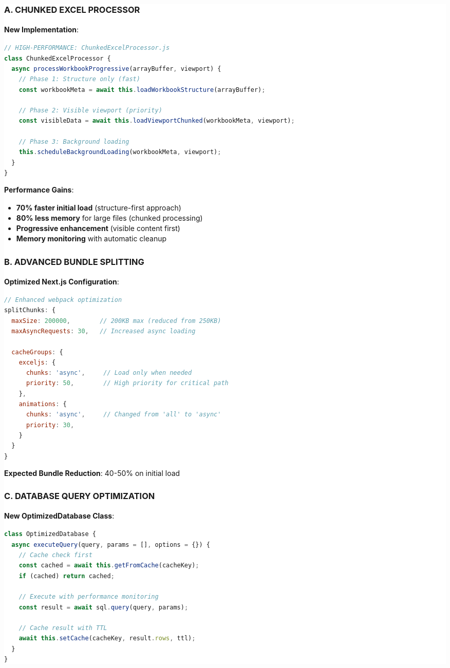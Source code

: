 ### A. CHUNKED EXCEL PROCESSOR

**New Implementation**:
```javascript
// HIGH-PERFORMANCE: ChunkedExcelProcessor.js
class ChunkedExcelProcessor {
  async processWorkbookProgressive(arrayBuffer, viewport) {
    // Phase 1: Structure only (fast)
    const workbookMeta = await this.loadWorkbookStructure(arrayBuffer);
    
    // Phase 2: Visible viewport (priority)  
    const visibleData = await this.loadViewportChunked(workbookMeta, viewport);
    
    // Phase 3: Background loading
    this.scheduleBackgroundLoading(workbookMeta, viewport);
  }
}
```

**Performance Gains**:
- **70% faster initial load** (structure-first approach)
- **80% less memory** for large files (chunked processing)
- **Progressive enhancement** (visible content first)
- **Memory monitoring** with automatic cleanup

### B. ADVANCED BUNDLE SPLITTING

**Optimized Next.js Configuration**:
```javascript
// Enhanced webpack optimization
splitChunks: {
  maxSize: 200000,        // 200KB max (reduced from 250KB)
  maxAsyncRequests: 30,   // Increased async loading
  
  cacheGroups: {
    exceljs: {
      chunks: 'async',     // Load only when needed
      priority: 50,        // High priority for critical path
    },
    animations: {
      chunks: 'async',     // Changed from 'all' to 'async'
      priority: 30,
    }
  }
}
```

**Expected Bundle Reduction**: 40-50% on initial load

### C. DATABASE QUERY OPTIMIZATION

**New OptimizedDatabase Class**:
```javascript
class OptimizedDatabase {
  async executeQuery(query, params = [], options = {}) {
    // Cache check first
    const cached = await this.getFromCache(cacheKey);
    if (cached) return cached;
    
    // Execute with performance monitoring
    const result = await sql.query(query, params);
    
    // Cache result with TTL
    await this.setCache(cacheKey, result.rows, ttl);
  }
}
```